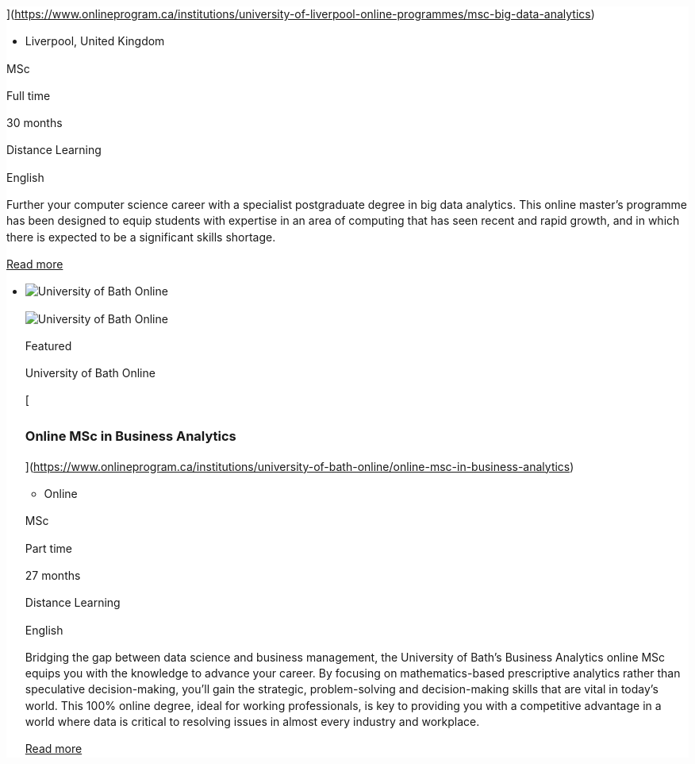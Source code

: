   ]\(<https://www.onlineprogram.ca/institutions/university-of-liverpool-online-programmes/msc-big-data-analytics>)

  * Liverpool, United Kingdom

  MSc

  Full time

  30 months

  Distance Learning

  English

  Further your computer science career with a specialist postgraduate degree in big data analytics. This online master’s programme has been designed to equip students with expertise in an area of computing that has seen recent and rapid growth, and in which there is expected to be a significant skills shortage.

  [Read more](https://www.onlineprogram.ca/institutions/university-of-liverpool-online-programmes/msc-big-data-analytics)

* ![University of Bath Online](https://keystoneacademic-res.cloudinary.com/image/upload/f_auto/q_auto/g_auto/w_780/dpr_2.0/element/13/131454_photo-1505761671935-60b3a7427bad.jpg)

  ![University of Bath Online](https://keystoneacademic-res.cloudinary.com/image/upload/f_auto/q_auto/g_auto/w_auto/dpr_2.0/element/10/108843_main-13675.jpg)

  Featured

  University of Bath Online

  \[

  ### Online MSc in Business Analytics

  ]\(<https://www.onlineprogram.ca/institutions/university-of-bath-online/online-msc-in-business-analytics>)

  * Online

  MSc

  Part time

  27 months

  Distance Learning

  English

  Bridging the gap between data science and business management, the University of Bath’s Business Analytics online MSc equips you with the knowledge to advance your career. By focusing on mathematics-based prescriptive analytics rather than speculative decision-making, you’ll gain the strategic, problem-solving and decision-making skills that are vital in today’s world. This 100% online degree, ideal for working professionals, is key to providing you with a competitive advantage in a world where data is critical to resolving issues in almost every industry and workplace.

  [Read more](https://www.onlineprogram.ca/institutions/university-of-bath-online/online-msc-in-business-analytics)
